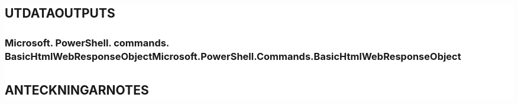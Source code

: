 ## <span data-ttu-id="5d131-431">UTDATA</span><span class="sxs-lookup"><span data-stu-id="5d131-431">OUTPUTS</span></span>

### <span data-ttu-id="5d131-432">Microsoft. PowerShell. commands. BasicHtmlWebResponseObject</span><span class="sxs-lookup"><span data-stu-id="5d131-432">Microsoft.PowerShell.Commands.BasicHtmlWebResponseObject</span></span>

## <span data-ttu-id="5d131-433">ANTECKNINGAR</span><span class="sxs-lookup"><span data-stu-id="5d131-433">NOTES</span></span>

